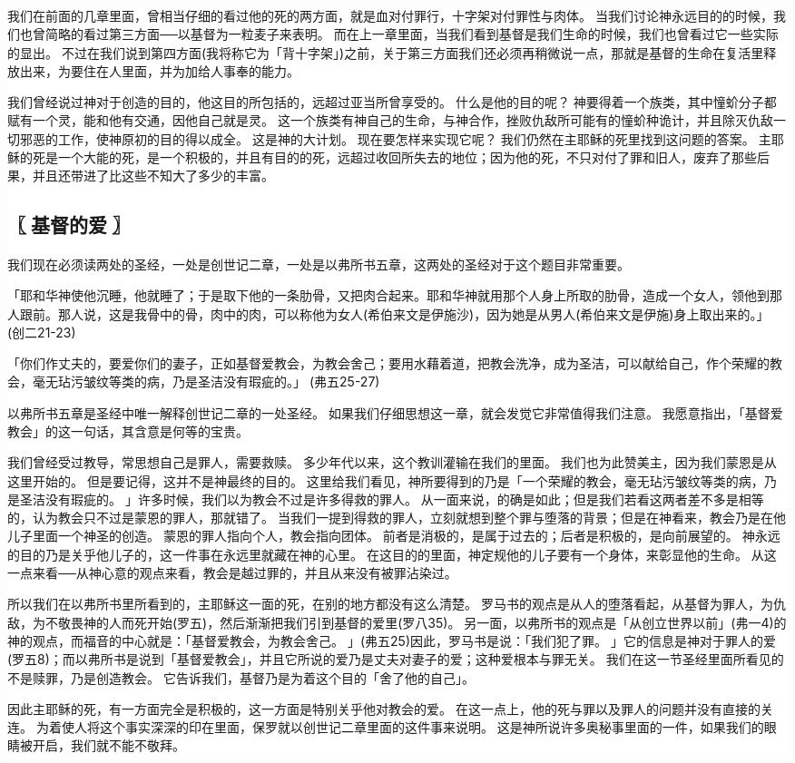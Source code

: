 我们在前面的几章里面，曾相当仔细的看过他的死的两方面，就是血对付罪行，十字架对付罪性与肉体。
当我们讨论神永远目的的时候，我们也曾简略的看过第三方面──以基督为一粒麦子来表明。
而在上一章里面，当我们看到基督是我们生命的时候，我们也曾看过它一些实际的显出。
不过在我们说到第四方面(我将称它为「背十字架」)之前，关于第三方面我们还必须再稍微说一点，那就是基督的生命在复活里释放出来，为要住在人里面，并为加给人事奉的能力。

我们曾经说过神对于创造的目的，他这目的所包括的，远超过亚当所曾享受的。
什么是他的目的呢？
神要得着一个族类，其中憧蚧分子都赋有一个灵，能和他有交通，因他自己就是灵。
这一个族类有神自己的生命，与神合作，挫败仇敌所可能有的憧蚧种诡计，并且除灭仇敌一切邪恶的工作，使神原初的目的得以成全。
这是神的大计划。
现在要怎样来实现它呢？
我们仍然在主耶稣的死里找到这问题的答案。
主耶稣的死是一个大能的死，是一个积极的，并且有目的的死，远超过收回所失去的地位；因为他的死，不只对付了罪和旧人，废弃了那些后果，并且还带进了比这些不知大了多少的丰富。

## 〖 基督的爱 〗

我们现在必须读两处的圣经，一处是创世记二章，一处是以弗所书五章，这两处的圣经对于这个题目非常重要。

「耶和华神使他沉睡，他就睡了；于是取下他的一条肋骨，又把肉合起来。耶和华神就用那个人身上所取的肋骨，造成一个女人，领他到那人跟前。那人说，这是我骨中的骨，肉中的肉，可以称他为女人(希伯来文是伊施沙)，因为她是从男人(希伯来文是伊施)身上取出来的。」
(创二21-23)

「你们作丈夫的，要爱你们的妻子，正如基督爱教会，为教会舍己；要用水藉着道，把教会洗净，成为圣洁，可以献给自己，作个荣耀的教会，毫无玷污皱纹等类的病，乃是圣洁没有瑕疵的。」
(弗五25-27)

以弗所书五章是圣经中唯一解释创世记二章的一处圣经。
如果我们仔细思想这一章，就会发觉它非常值得我们注意。
我愿意指出，「基督爱教会」的这一句话，其含意是何等的宝贵。

我们曾经受过教导，常思想自己是罪人，需要救赎。
多少年代以来，这个教训灌输在我们的里面。
我们也为此赞美主，因为我们蒙恩是从这里开始的。
但是要记得，这并不是神最终的目的。
这里给我们看见，神所要得到的乃是「一个荣耀的教会，毫无玷污皱纹等类的病，乃是圣洁没有瑕疵的。
」许多时候，我们以为教会不过是许多得救的罪人。
从一面来说，的确是如此；但是我们若看这两者差不多是相等的，认为教会只不过是蒙恩的罪人，那就错了。
当我们一提到得救的罪人，立刻就想到整个罪与堕落的背景；但是在神看来，教会乃是在他儿子里面一个神圣的创造。
蒙恩的罪人指向个人，教会指向团体。
前者是消极的，是属于过去的；后者是积极的，是向前展望的。
神永远的目的乃是关乎他儿子的，这一件事在永远里就藏在神的心里。
在这目的的里面，神定规他的儿子要有一个身体，来彰显他的生命。
从这一点来看──从神心意的观点来看，教会是越过罪的，并且从来没有被罪沾染过。

所以我们在以弗所书里所看到的，主耶稣这一面的死，在别的地方都没有这么清楚。
罗马书的观点是从人的堕落看起，从基督为罪人，为仇敌，为不敬畏神的人而死开始(罗五)，然后渐渐把我们引到基督的爱里(罗八35)。
另一面，以弗所书的观点是「从创立世界以前」(弗一4)的神的观点，而福音的中心就是：「基督爱教会，为教会舍己。
」(弗五25)因此，罗马书是说：「我们犯了罪。
」它的信息是神对于罪人的爱(罗五8)；而以弗所书是说到「基督爱教会」，并且它所说的爱乃是丈夫对妻子的爱；这种爱根本与罪无关。
我们在这一节圣经里面所看见的不是赎罪，乃是创造教会。
它告诉我们，基督乃是为着这个目的「舍了他的自己」。

因此主耶稣的死，有一方面完全是积极的，这一方面是特别关乎他对教会的爱。
在这一点上，他的死与罪以及罪人的问题并没有直接的关连。
为着使人将这个事实深深的印在里面，保罗就以创世记二章里面的这件事来说明。
这是神所说许多奥秘事里面的一件，如果我们的眼睛被开启，我们就不能不敬拜。
